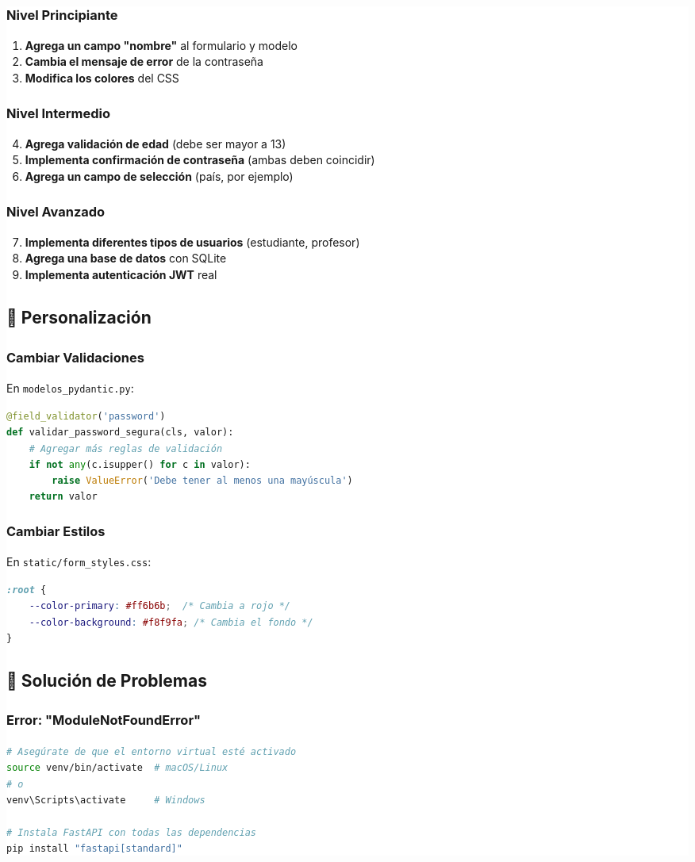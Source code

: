 ### Nivel Principiante
1. **Agrega un campo "nombre"** al formulario y modelo
2. **Cambia el mensaje de error** de la contraseña
3. **Modifica los colores** del CSS

### Nivel Intermedio
4. **Agrega validación de edad** (debe ser mayor a 13)
5. **Implementa confirmación de contraseña** (ambas deben coincidir)
6. **Agrega un campo de selección** (país, por ejemplo)

### Nivel Avanzado
7. **Implementa diferentes tipos de usuarios** (estudiante, profesor)
8. **Agrega una base de datos** con SQLite
9. **Implementa autenticación JWT** real

## 🔧 Personalización

### Cambiar Validaciones
En `modelos_pydantic.py`:
```python
@field_validator('password')
def validar_password_segura(cls, valor):
    # Agregar más reglas de validación
    if not any(c.isupper() for c in valor):
        raise ValueError('Debe tener al menos una mayúscula')
    return valor
```

### Cambiar Estilos
En `static/form_styles.css`:
```css
:root {
    --color-primary: #ff6b6b;  /* Cambia a rojo */
    --color-background: #f8f9fa; /* Cambia el fondo */
}
```

## 🐛 Solución de Problemas

### Error: "ModuleNotFoundError"
```bash
# Asegúrate de que el entorno virtual esté activado
source venv/bin/activate  # macOS/Linux
# o
venv\Scripts\activate     # Windows

# Instala FastAPI con todas las dependencias
pip install "fastapi[standard]"
```

